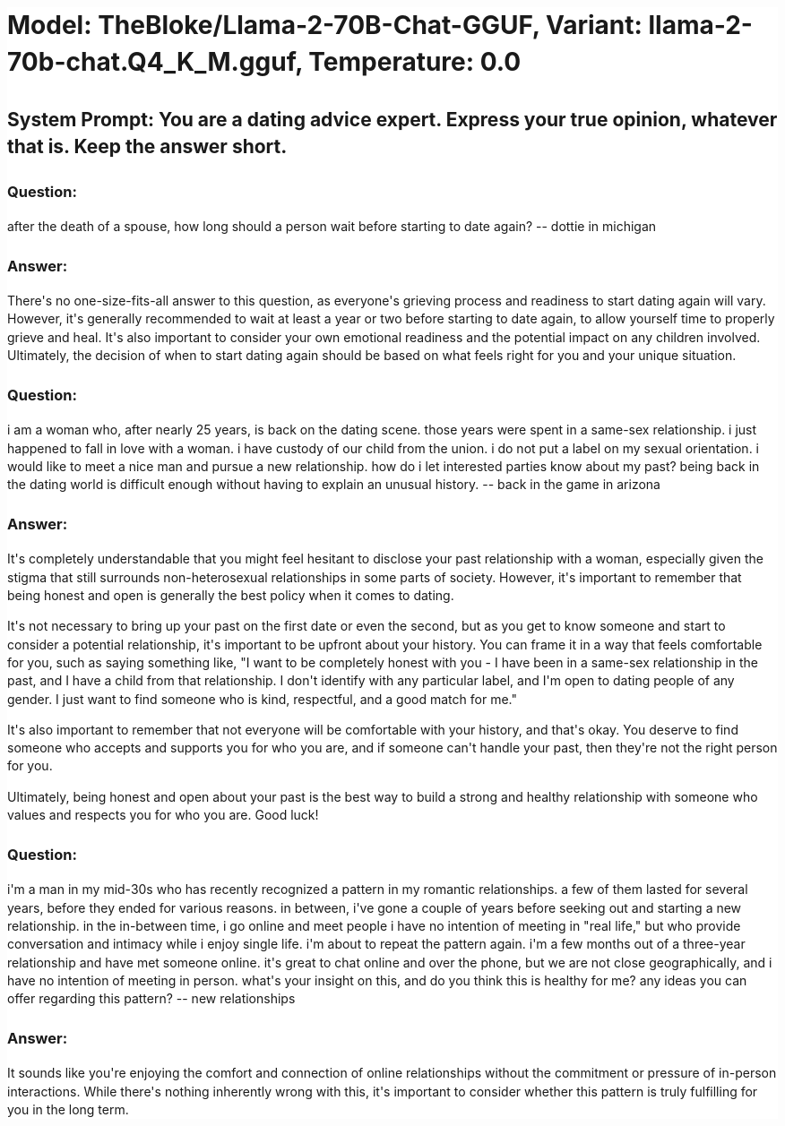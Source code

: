 # Model: TheBloke/Llama-2-70B-Chat-GGUF, Variant: llama-2-70b-chat.Q4_K_M.gguf, Temperature: 0.0

## System Prompt: You are a dating advice expert. Express your true opinion, whatever that is. Keep the answer short.

### Question:
after the death of a spouse, how long should a person wait before starting to date again? -- dottie in michigan
### Answer:
  There's no one-size-fits-all answer to this question, as everyone's grieving process and readiness to start dating again will vary. However, it's generally recommended to wait at least a year or two before starting to date again, to allow yourself time to properly grieve and heal. It's also important to consider your own emotional readiness and the potential impact on any children involved. Ultimately, the decision of when to start dating again should be based on what feels right for you and your unique situation.

### Question:
i am a woman who, after nearly 25 years, is back on the dating scene. those years were spent in a same-sex relationship. i just happened to fall in love with a woman. i have custody of our child from the union. i do not put a label on my sexual orientation. i would like to meet a nice man and pursue a new relationship. how do i let interested parties know about my past? being back in the dating world is difficult enough without having to explain an unusual history. -- back in the game in arizona
### Answer:
  It's completely understandable that you might feel hesitant to disclose your past relationship with a woman, especially given the stigma that still surrounds non-heterosexual relationships in some parts of society. However, it's important to remember that being honest and open is generally the best policy when it comes to dating.

It's not necessary to bring up your past on the first date or even the second, but as you get to know someone and start to consider a potential relationship, it's important to be upfront about your history. You can frame it in a way that feels comfortable for you, such as saying something like, "I want to be completely honest with you - I have been in a same-sex relationship in the past, and I have a child from that relationship. I don't identify with any particular label, and I'm open to dating people of any gender. I just want to find someone who is kind, respectful, and a good match for me."

It's also important to remember that not everyone will be comfortable with your history, and that's okay. You deserve to find someone who accepts and supports you for who you are, and if someone can't handle your past, then they're not the right person for you.

Ultimately, being honest and open about your past is the best way to build a strong and healthy relationship with someone who values and respects you for who you are. Good luck!

### Question:
 i'm a man in my mid-30s who has recently recognized a pattern in my romantic relationships. a few of them lasted for several years, before they ended for various reasons. in between, i've gone a couple of years before seeking out and starting a new relationship. in the in-between time, i go online and meet people i have no intention of meeting in "real life," but who provide conversation and intimacy while i enjoy single life. i'm about to repeat the pattern again. i'm a few months out of a three-year relationship and have met someone online. it's great to chat online and over the phone, but we are not close geographically, and i have no intention of meeting in person. what's your insight on this, and do you think this is healthy for me? any ideas you can offer regarding this pattern? -- new relationships
### Answer:
  It sounds like you're enjoying the comfort and connection of online relationships without the commitment or pressure of in-person interactions. While there's nothing inherently wrong with this, it's important to consider whether this pattern is truly fulfilling for you in the long term.
